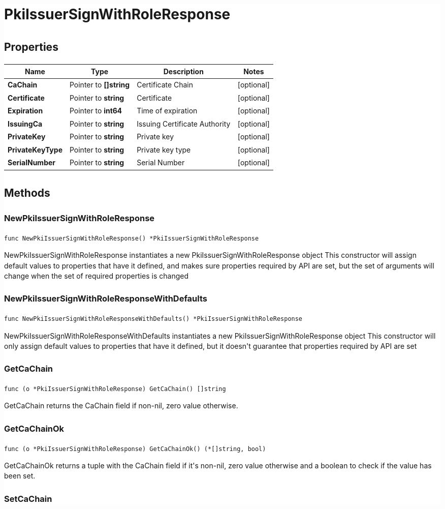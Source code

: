 # PkiIssuerSignWithRoleResponse


## Properties

Name | Type | Description | Notes
------------ | ------------- | ------------- | -------------
**CaChain** | Pointer to **[]string** | Certificate Chain | [optional] 
**Certificate** | Pointer to **string** | Certificate | [optional] 
**Expiration** | Pointer to **int64** | Time of expiration | [optional] 
**IssuingCa** | Pointer to **string** | Issuing Certificate Authority | [optional] 
**PrivateKey** | Pointer to **string** | Private key | [optional] 
**PrivateKeyType** | Pointer to **string** | Private key type | [optional] 
**SerialNumber** | Pointer to **string** | Serial Number | [optional] 



## Methods


### NewPkiIssuerSignWithRoleResponse

`func NewPkiIssuerSignWithRoleResponse() *PkiIssuerSignWithRoleResponse`

NewPkiIssuerSignWithRoleResponse instantiates a new PkiIssuerSignWithRoleResponse object
This constructor will assign default values to properties that have it defined,
and makes sure properties required by API are set, but the set of arguments
will change when the set of required properties is changed

### NewPkiIssuerSignWithRoleResponseWithDefaults

`func NewPkiIssuerSignWithRoleResponseWithDefaults() *PkiIssuerSignWithRoleResponse`

NewPkiIssuerSignWithRoleResponseWithDefaults instantiates a new PkiIssuerSignWithRoleResponse object
This constructor will only assign default values to properties that have it defined,
but it doesn't guarantee that properties required by API are set


### GetCaChain

`func (o *PkiIssuerSignWithRoleResponse) GetCaChain() []string`

GetCaChain returns the CaChain field if non-nil, zero value otherwise.

### GetCaChainOk

`func (o *PkiIssuerSignWithRoleResponse) GetCaChainOk() (*[]string, bool)`

GetCaChainOk returns a tuple with the CaChain field if it's non-nil, zero value otherwise
and a boolean to check if the value has been set.

### SetCaChain
